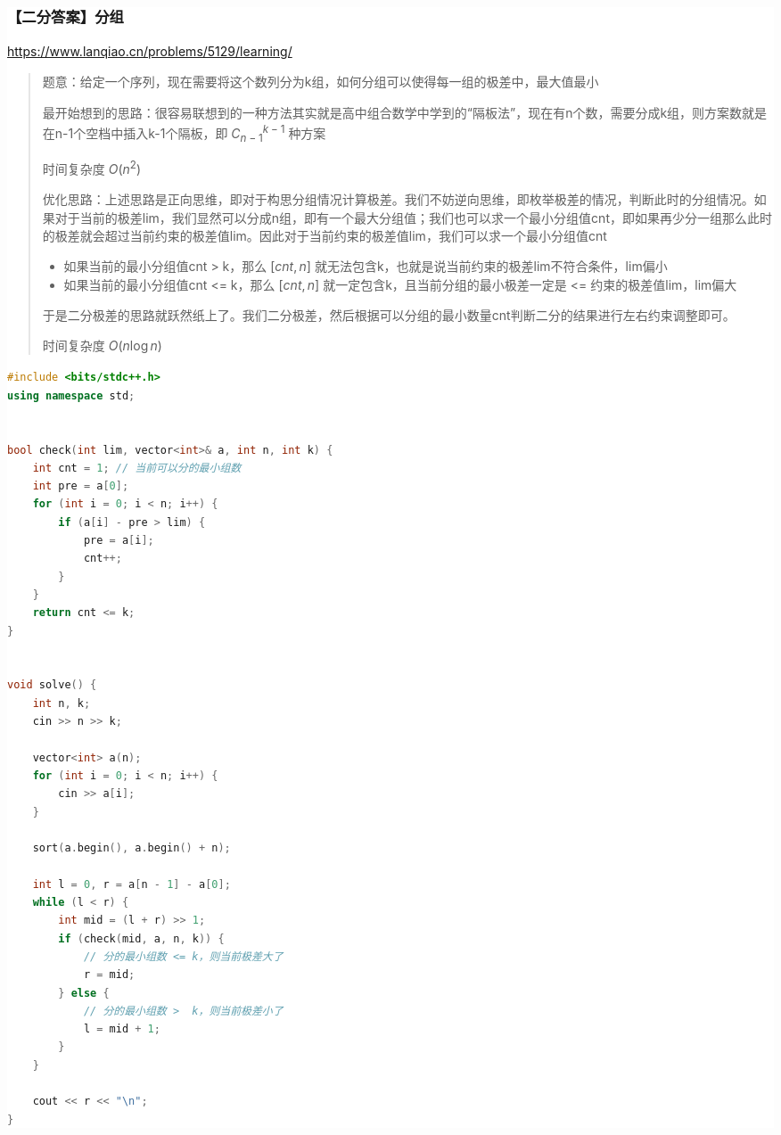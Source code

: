 ### 【二分答案】分组

<https://www.lanqiao.cn/problems/5129/learning/>

> 题意：给定一个序列，现在需要将这个数列分为k组，如何分组可以使得每一组的极差中，最大值最小
>
> 最开始想到的思路：很容易联想到的一种方法其实就是高中组合数学中学到的“隔板法”，现在有n个数，需要分成k组，则方案数就是在n-1个空档中插入k-1个隔板，即 $C_{n-1}^{k-1}$ 种方案
>
> 时间复杂度 $O(n^2)$
>
> 优化思路：上述思路是正向思维，即对于构思分组情况计算极差。我们不妨逆向思维，即枚举极差的情况，判断此时的分组情况。如果对于当前的极差lim，我们显然可以分成n组，即有一个最大分组值；我们也可以求一个最小分组值cnt，即如果再少分一组那么此时的极差就会超过当前约束的极差值lim。因此对于当前约束的极差值lim，我们可以求一个最小分组值cnt
>
> - 如果当前的最小分组值cnt > k，那么 $\left [ cnt,n \right ]$ 就无法包含k，也就是说当前约束的极差lim不符合条件，lim偏小
>- 如果当前的最小分组值cnt <= k，那么 $\left [ cnt,n \right ]$ 就一定包含k，且当前分组的最小极差一定是 <= 约束的极差值lim，lim偏大
> 
>于是二分极差的思路就跃然纸上了。我们二分极差，然后根据可以分组的最小数量cnt判断二分的结果进行左右约束调整即可。
> 
> 时间复杂度 $O(n \log n)$

```cpp
#include <bits/stdc++.h>
using namespace std;


bool check(int lim, vector<int>& a, int n, int k) {
    int cnt = 1; // 当前可以分的最小组数
    int pre = a[0];
    for (int i = 0; i < n; i++) {
        if (a[i] - pre > lim) {
            pre = a[i];
            cnt++;
        }
    }
    return cnt <= k;
}


void solve() {
    int n, k;
    cin >> n >> k;

    vector<int> a(n);
    for (int i = 0; i < n; i++) {
        cin >> a[i];
    }

    sort(a.begin(), a.begin() + n);

    int l = 0, r = a[n - 1] - a[0];
    while (l < r) {
        int mid = (l + r) >> 1;
        if (check(mid, a, n, k)) {
            // 分的最小组数 <= k，则当前极差大了
            r = mid;
        } else {
            // 分的最小组数 >  k，则当前极差小了
            l = mid + 1;
        }
    }

    cout << r << "\n";
}
```